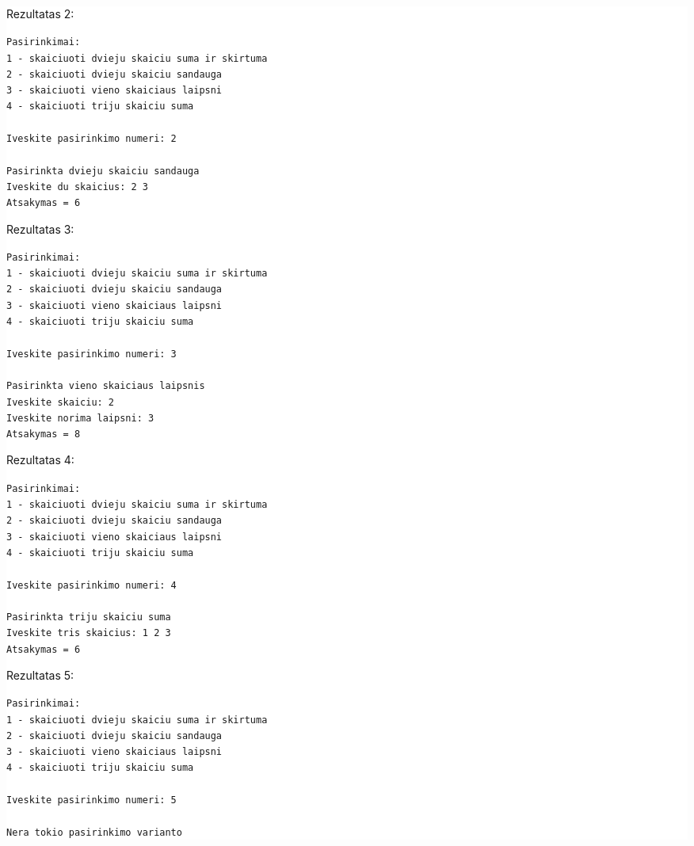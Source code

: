 Rezultatas 2:

```
Pasirinkimai:
1 - skaiciuoti dvieju skaiciu suma ir skirtuma
2 - skaiciuoti dvieju skaiciu sandauga
3 - skaiciuoti vieno skaiciaus laipsni
4 - skaiciuoti triju skaiciu suma

Iveskite pasirinkimo numeri: 2

Pasirinkta dvieju skaiciu sandauga
Iveskite du skaicius: 2 3
Atsakymas = 6

```

Rezultatas 3:

```
Pasirinkimai:
1 - skaiciuoti dvieju skaiciu suma ir skirtuma
2 - skaiciuoti dvieju skaiciu sandauga
3 - skaiciuoti vieno skaiciaus laipsni
4 - skaiciuoti triju skaiciu suma

Iveskite pasirinkimo numeri: 3

Pasirinkta vieno skaiciaus laipsnis
Iveskite skaiciu: 2
Iveskite norima laipsni: 3
Atsakymas = 8

```

Rezultatas 4:

```
Pasirinkimai:
1 - skaiciuoti dvieju skaiciu suma ir skirtuma
2 - skaiciuoti dvieju skaiciu sandauga
3 - skaiciuoti vieno skaiciaus laipsni
4 - skaiciuoti triju skaiciu suma

Iveskite pasirinkimo numeri: 4

Pasirinkta triju skaiciu suma
Iveskite tris skaicius: 1 2 3
Atsakymas = 6

```

Rezultatas 5:

```
Pasirinkimai:
1 - skaiciuoti dvieju skaiciu suma ir skirtuma
2 - skaiciuoti dvieju skaiciu sandauga
3 - skaiciuoti vieno skaiciaus laipsni
4 - skaiciuoti triju skaiciu suma

Iveskite pasirinkimo numeri: 5

Nera tokio pasirinkimo varianto

```
